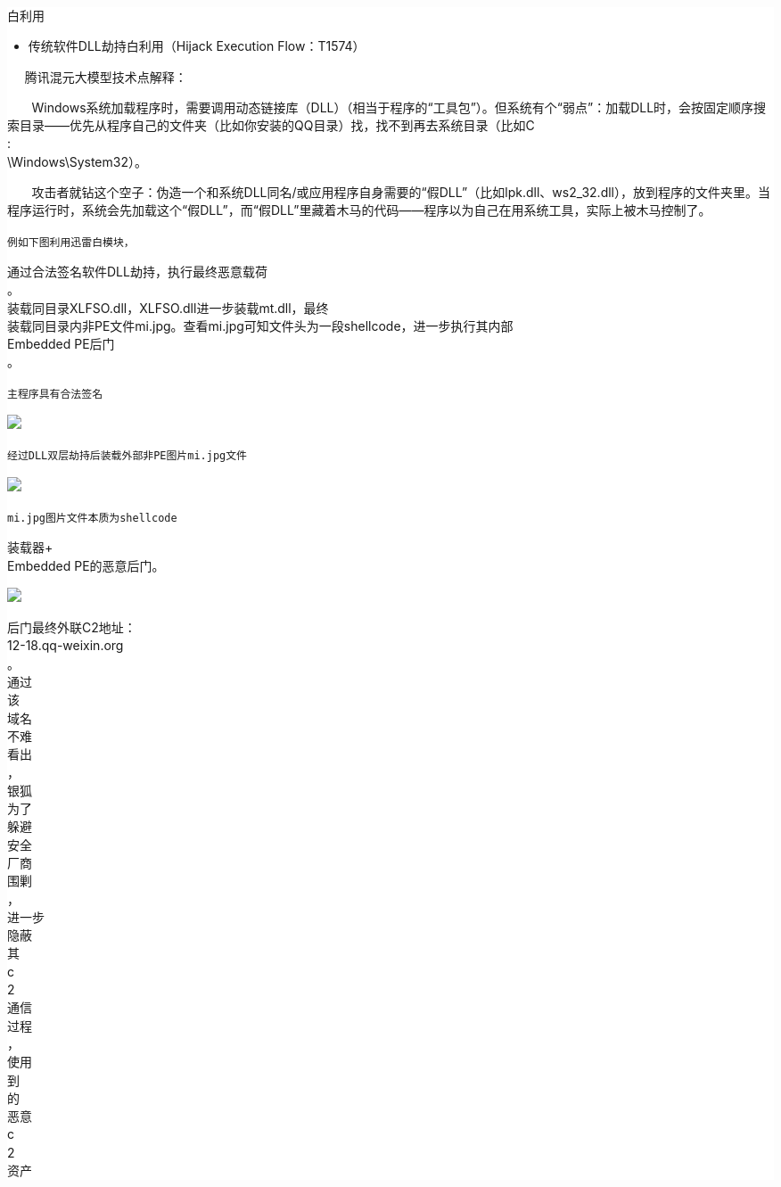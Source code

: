   
白利用  
- 传统软件DLL劫持白利用（Hijack Execution Flow：T1574）  
  
     腾讯混元大模型技术点解释：  
  
       Windows系统加载程序时，需要调用动态链接库（DLL）（相当于程序的“工具包”）。但系统有个“弱点”：加载DLL时，会按固定顺序搜索目录——优先从程序自己的文件夹（比如你安装的QQ目录）找，找不到再去系统目录（比如C  
:  
\Windows\System32）。  
  
       攻击者就钻这个空子：伪造一个和系统DLL同名/或应用程序自身需要的“假DLL”（比如lpk.dll、ws2_32.dll），放到程序的文件夹里。当程序运行时，系统会先加载这个“假DLL”，而“假DLL”里藏着木马的代码——程序以为自己在用系统工具，实际上被木马控制了。  
  
	例如下图利用迅雷白模块，  
通过合法签名软件DLL劫持，执行最终恶意载荷  
。  
装载同目录XLFSO.dll，XLFSO.dll进一步装载mt.dll，最终  
装载同目录内非PE文件mi.jpg。查看mi.jpg可知文件头为一段shellcode，进一步执行其内部  
Embedded PE后门  
。  
  
	主程序具有合法签名  
  
![](https://mmbiz.qpic.cn/mmbiz_png/6AoQM3RKCWWXPFaVgs8GYZMZ75lmFg3gicXBuibgzg3LyBiba0QzctSb17ga2ekSztoj07EicvuSyQHpcCRynTiaWDA/640?wx_fmt=png&from=appmsg "")  
  
	经过DLL双层劫持后装载外部非PE图片mi.jpg文件  
  
![](https://mmbiz.qpic.cn/mmbiz_png/6AoQM3RKCWWXPFaVgs8GYZMZ75lmFg3g8tQ1r4aVrDu87xYyfMJ8JAIwPibWmenGCldfmaHyc7Z0cA4icEG5JmZQ/640?wx_fmt=png&from=appmsg "")  
  
	mi.jpg图片文件本质为shellcode  
装载器+  
Embedded PE的恶意后门。  
  
![](https://mmbiz.qpic.cn/mmbiz_png/6AoQM3RKCWWXPFaVgs8GYZMZ75lmFg3gkJN0iczAPUssSXK1dkU4ibAa5uV8I7iaZ1qWvyNw5S7Lc59TqUkfyaDjQ/640?wx_fmt=png&from=appmsg "")  
  
后门最终外联C2地址：  
12-18.qq-weixin.org  
。  
通过  
该  
域名  
不难  
看出  
，  
银狐  
为了  
躲避  
安全  
厂商  
围剿  
，  
进一步  
隐蔽  
其  
c  
2  
通信  
过程  
，  
使用  
到  
的  
恶意  
c  
2  
资产  